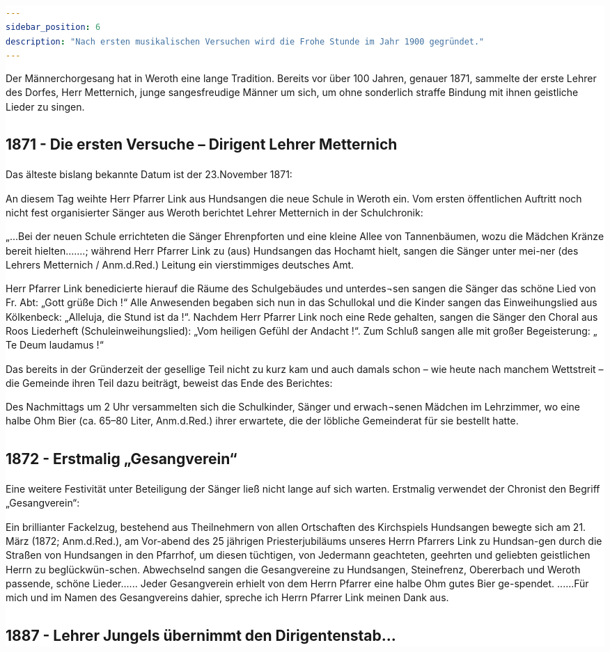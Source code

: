 ```yaml
---
sidebar_position: 6
description: "Nach ersten musikalischen Versuchen wird die Frohe Stunde im Jahr 1900 gegründet."
---
```


Der Männerchorgesang hat in Weroth eine lange Tradition. Bereits vor über 100 Jahren, genauer 1871, sammelte der erste Lehrer des Dorfes, Herr Metternich, junge sangesfreudige Männer um sich, um ohne sonderlich straffe Bindung mit ihnen geistliche Lieder zu singen.

## 1871 - Die ersten Versuche – Dirigent Lehrer Metternich

Das älteste bislang bekannte Datum ist der 23.November 1871:

An diesem Tag weihte Herr Pfarrer Link aus Hundsangen die neue Schule in Weroth ein. Vom ersten öffentlichen Auftritt noch nicht fest organisierter Sänger aus Weroth berichtet Lehrer Metternich in der Schulchronik:

„...Bei der neuen Schule errichteten die Sänger Ehrenpforten und eine kleine Allee von Tannenbäumen, wozu die Mädchen Kränze bereit hielten.......; während Herr Pfarrer Link zu (aus) Hundsangen das Hochamt hielt, sangen die Sänger unter mei-ner (des Lehrers Metternich / Anm.d.Red.) Leitung ein vierstimmiges deutsches Amt.

Herr Pfarrer Link benedicierte hierauf die Räume des Schulgebäudes und unterdes¬sen sangen die Sänger das schöne Lied von Fr. Abt: „Gott grüße Dich !“
Alle Anwesenden begaben sich nun in das Schullokal und die Kinder sangen das Einweihungslied aus Kölkenbeck: „Alleluja, die Stund ist da !“. Nachdem Herr Pfarrer Link noch eine Rede gehalten, sangen die Sänger den Choral aus Roos Liederheft (Schuleinweihungslied): „Vom heiligen Gefühl der Andacht !“. Zum Schluß sangen alle mit großer Begeisterung: „ Te Deum laudamus !“

Das bereits in der Gründerzeit der gesellige Teil nicht zu kurz kam und auch damals schon – wie heute nach manchem Wettstreit – die Gemeinde ihren Teil dazu beiträgt, beweist das Ende des Berichtes:

Des Nachmittags um 2 Uhr versammelten sich die Schulkinder, Sänger und erwach¬senen Mädchen im Lehrzimmer, wo eine halbe Ohm Bier (ca. 65–80 Liter, Anm.d.Red.) ihrer erwartete, die der löbliche Gemeinderat für sie bestellt hatte.

## 1872 - Erstmalig „Gesangverein“

Eine weitere Festivität unter Beteiligung der Sänger ließ nicht lange auf sich warten. Erstmalig verwendet der Chronist den Begriff „Gesangverein“:

Ein brillianter Fackelzug, bestehend aus Theilnehmern von allen Ortschaften des Kirchspiels Hundsangen bewegte sich am 21. März (1872; Anm.d.Red.), am Vor-abend des 25 jährigen Priesterjubiläums unseres Herrn Pfarrers Link zu Hundsan-gen durch die Straßen von Hundsangen in den Pfarrhof, um diesen tüchtigen, von Jedermann geachteten, geehrten und geliebten geistlichen Herrn zu beglückwün-schen. Abwechselnd sangen die Gesangvereine zu Hundsangen, Steinefrenz, Obererbach und Weroth passende, schöne Lieder......
Jeder Gesangverein erhielt von dem Herrn Pfarrer eine halbe Ohm gutes Bier ge-spendet. ......Für mich und im Namen des Gesangvereins dahier, spreche ich Herrn Pfarrer Link meinen Dank aus.

## 1887 - Lehrer Jungels übernimmt den Dirigentenstab...
